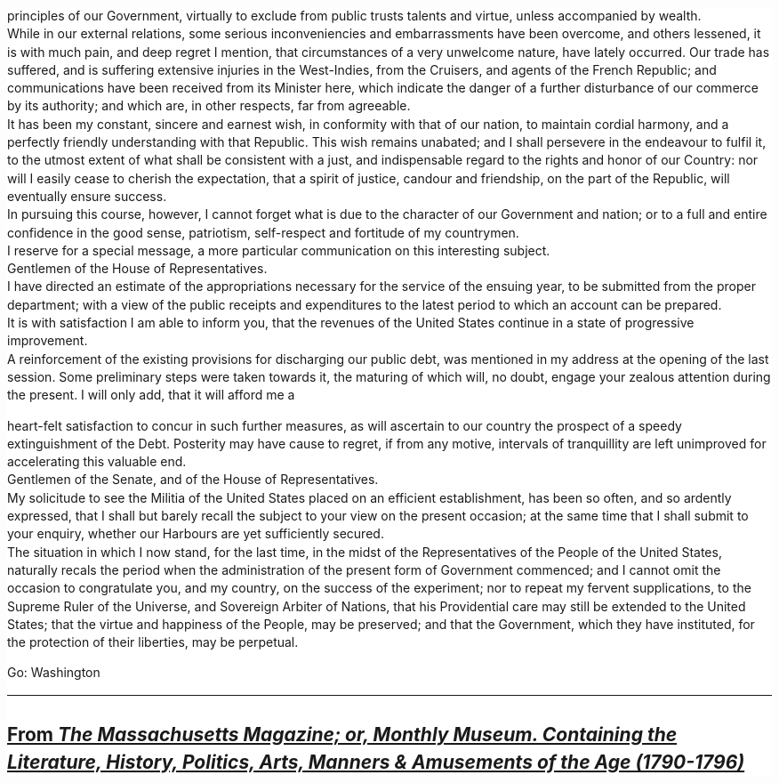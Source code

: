 principles of our Government, virtually to exclude from public trusts talents and virtue, unless accompanied by wealth.  
While in our external relations, some serious inconveniencies and embarrassments have been overcome, and others lessened, it is with much pain, and deep regret I mention, that circumstances of a very unwelcome nature, have lately occurred. Our trade has suffered, and is suffering extensive injuries in the West-Indies, from the Cruisers, and agents of the French Republic; and communications have been received from its Minister here, which indicate the danger of a further disturbance of our commerce by its authority; and which are, in other respects, far from agreeable.  
It has been my constant, sincere and earnest wish, in conformity with that of our nation, to maintain cordial harmony, and a perfectly friendly understanding with that Republic. This wish remains unabated; and I shall persevere in the endeavour to fulfil it, to the utmost extent of what shall be consistent with a just, and indispensable regard to the rights and honor of our Country: nor will I easily cease to cherish the expectation, that a spirit of justice, candour and friendship, on the part of the Republic, will eventually ensure success.  
In pursuing this course, however, I cannot forget what is due to the character of our Government and nation; or to a full and entire confidence in the good sense, patriotism, self-respect and fortitude of my countrymen.  
I reserve for a special message, a more particular communication on this interesting subject.  
Gentlemen of the House of Representatives.  
I have directed an estimate of the appropriations necessary for the service of the ensuing year, to be submitted from the proper department; with a view of the public receipts and expenditures to the latest period to which an account can be prepared.  
It is with satisfaction I am able to inform you, that the revenues of the United States continue in a state of progressive improvement.  
A reinforcement of the existing provisions for discharging our public debt, was mentioned in my address at the opening of the last session. Some preliminary steps were taken towards it, the maturing of which will, no doubt, engage your zealous attention during the present. I will only add, that it will afford me a  
  
heart-felt satisfaction to concur in such further measures, as will ascertain to our country the prospect of a speedy extinguishment of the Debt. Posterity may have cause to regret, if from any motive, intervals of tranquillity are left unimproved for accelerating this valuable end.  
Gentlemen of the Senate, and of the House of Representatives.  
My solicitude to see the Militia of the United States placed on an efficient establishment, has been so often, and so ardently expressed, that I shall but barely recall the subject to your view on the present occasion; at the same time that I shall submit to your enquiry, whether our Harbours are yet sufficiently secured.  
The situation in which I now stand, for the last time, in the midst of the Representatives of the People of the United States, naturally recals the period when the administration of the present form of Government commenced; and I cannot omit the occasion to congratulate you, and my country, on the success of the experiment; nor to repeat my fervent supplications, to the Supreme Ruler of the Universe, and Sovereign Arbiter of Nations, that his Providential care may still be extended to the United States; that the virtue and happiness of the People, may be preserved; and that the Government, which they have instituted, for the protection of their liberties, may be perpetual.  
  
Go: Washington
</td></tr></table>

---

## [From _The Massachusetts Magazine; or, Monthly Museum. Containing the Literature, History, Politics, Arts, Manners & Amusements of the Age (1790-1796)_](https://archive.org/details/sim_massachusetts-magazine-or-monthly-museum_1796-12_8_12/page/n50/mode/1up?view=theater)
